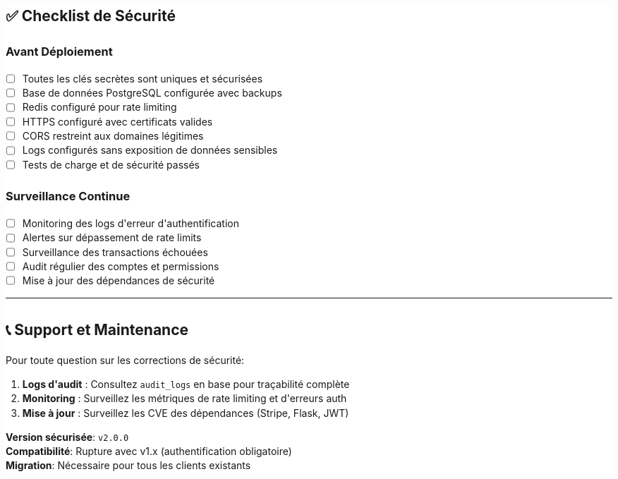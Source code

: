 
## ✅ Checklist de Sécurité

### Avant Déploiement
- [ ] Toutes les clés secrètes sont uniques et sécurisées
- [ ] Base de données PostgreSQL configurée avec backups
- [ ] Redis configuré pour rate limiting
- [ ] HTTPS configuré avec certificats valides
- [ ] CORS restreint aux domaines légitimes
- [ ] Logs configurés sans exposition de données sensibles
- [ ] Tests de charge et de sécurité passés

### Surveillance Continue
- [ ] Monitoring des logs d'erreur d'authentification
- [ ] Alertes sur dépassement de rate limits
- [ ] Surveillance des transactions échouées
- [ ] Audit régulier des comptes et permissions
- [ ] Mise à jour des dépendances de sécurité

---

## 📞 Support et Maintenance

Pour toute question sur les corrections de sécurité:

1. **Logs d'audit** : Consultez `audit_logs` en base pour traçabilité complète
2. **Monitoring** : Surveillez les métriques de rate limiting et d'erreurs auth  
3. **Mise à jour** : Surveillez les CVE des dépendances (Stripe, Flask, JWT)

**Version sécurisée**: `v2.0.0`  
**Compatibilité**: Rupture avec v1.x (authentification obligatoire)  
**Migration**: Nécessaire pour tous les clients existants